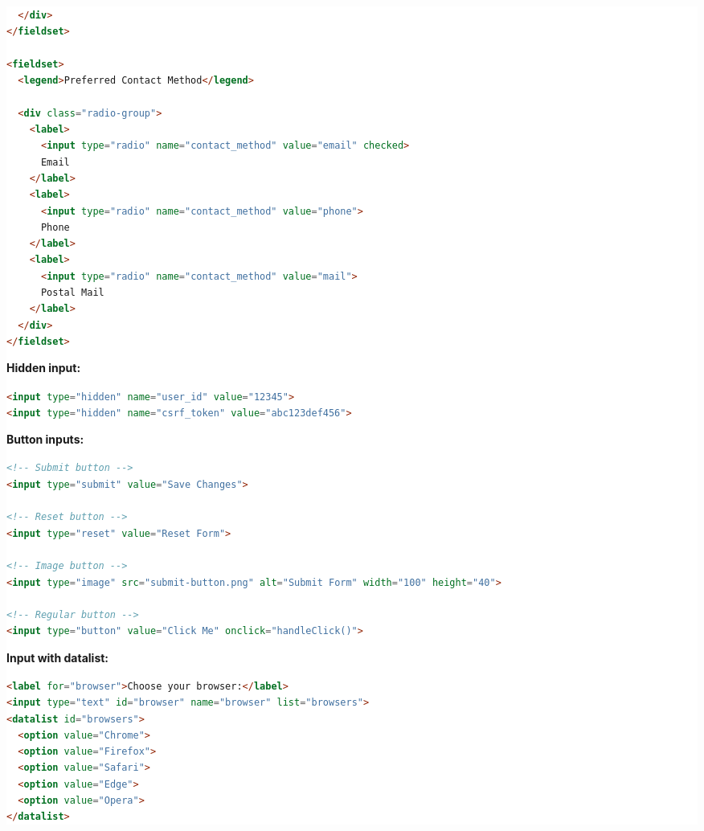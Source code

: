 ```html
  </div>
</fieldset>

<fieldset>
  <legend>Preferred Contact Method</legend>
  
  <div class="radio-group">
    <label>
      <input type="radio" name="contact_method" value="email" checked>
      Email
    </label>
    <label>
      <input type="radio" name="contact_method" value="phone">
      Phone
    </label>
    <label>
      <input type="radio" name="contact_method" value="mail">
      Postal Mail
    </label>
  </div>
</fieldset>
```

**Hidden input:**
```html
<input type="hidden" name="user_id" value="12345">
<input type="hidden" name="csrf_token" value="abc123def456">
```

**Button inputs:**
```html
<!-- Submit button -->
<input type="submit" value="Save Changes">

<!-- Reset button -->
<input type="reset" value="Reset Form">

<!-- Image button -->
<input type="image" src="submit-button.png" alt="Submit Form" width="100" height="40">

<!-- Regular button -->
<input type="button" value="Click Me" onclick="handleClick()">
```

**Input with datalist:**
```html
<label for="browser">Choose your browser:</label>
<input type="text" id="browser" name="browser" list="browsers">
<datalist id="browsers">
  <option value="Chrome">
  <option value="Firefox">
  <option value="Safari">
  <option value="Edge">
  <option value="Opera">
</datalist>
```

